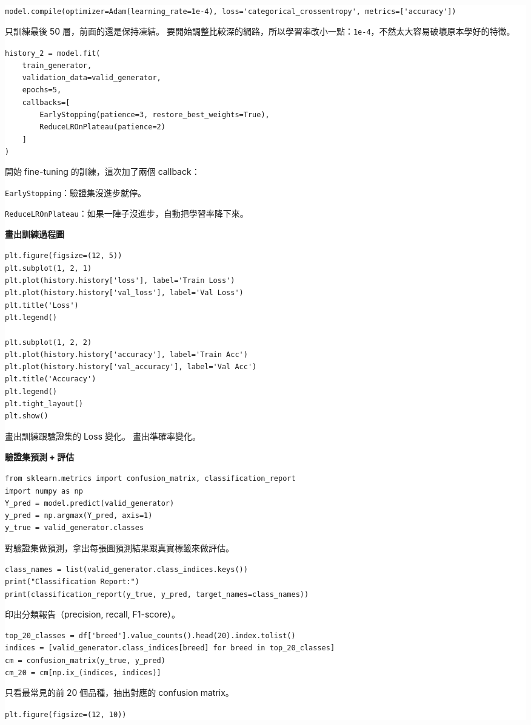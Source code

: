 ```ipynb
model.compile(optimizer=Adam(learning_rate=1e-4), loss='categorical_crossentropy', metrics=['accuracy'])
```
只訓練最後 50 層，前面的還是保持凍結。
要開始調整比較深的網路，所以學習率改小一點：```1e-4```，不然太大容易破壞原本學好的特徵。
```ipynb
history_2 = model.fit(
    train_generator,
    validation_data=valid_generator,
    epochs=5,
    callbacks=[
        EarlyStopping(patience=3, restore_best_weights=True),
        ReduceLROnPlateau(patience=2)
    ]
)
```
 開始 fine-tuning 的訓練，這次加了兩個 callback：

```EarlyStopping```：驗證集沒進步就停。

```ReduceLROnPlateau```：如果一陣子沒進步，自動把學習率降下來。

**畫出訓練過程圖**
```ipynb
plt.figure(figsize=(12, 5))
plt.subplot(1, 2, 1)
plt.plot(history.history['loss'], label='Train Loss')
plt.plot(history.history['val_loss'], label='Val Loss')
plt.title('Loss')
plt.legend()

plt.subplot(1, 2, 2)
plt.plot(history.history['accuracy'], label='Train Acc')
plt.plot(history.history['val_accuracy'], label='Val Acc')
plt.title('Accuracy')
plt.legend()
plt.tight_layout()
plt.show()
```
畫出訓練跟驗證集的 Loss 變化。
畫出準確率變化。
 
 **驗證集預測 + 評估**
 ```ipynb
from sklearn.metrics import confusion_matrix, classification_report
import numpy as np
Y_pred = model.predict(valid_generator)
y_pred = np.argmax(Y_pred, axis=1)
y_true = valid_generator.classes
```
對驗證集做預測，拿出每張圖預測結果跟真實標籤來做評估。
 ```ipynb
class_names = list(valid_generator.class_indices.keys())
print("Classification Report:")
print(classification_report(y_true, y_pred, target_names=class_names))
```
印出分類報告（precision, recall, F1-score）。
 ```ipynb
top_20_classes = df['breed'].value_counts().head(20).index.tolist()
indices = [valid_generator.class_indices[breed] for breed in top_20_classes]
cm = confusion_matrix(y_true, y_pred)
cm_20 = cm[np.ix_(indices, indices)]
```
只看最常見的前 20 個品種，抽出對應的 confusion matrix。
 ```ipynb
plt.figure(figsize=(12, 10))
 ```